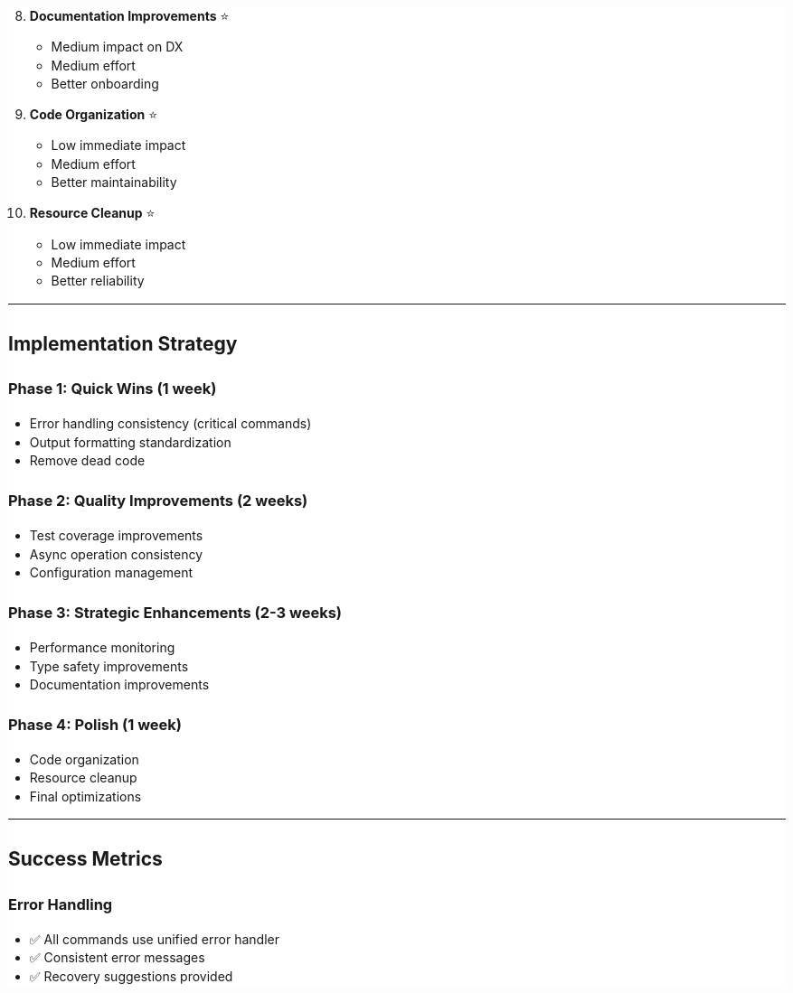 8. **Documentation Improvements** ⭐
   - Medium impact on DX
   - Medium effort
   - Better onboarding

9. **Code Organization** ⭐
   - Low immediate impact
   - Medium effort
   - Better maintainability

10. **Resource Cleanup** ⭐
    - Low immediate impact
    - Medium effort
    - Better reliability

---

## Implementation Strategy

### Phase 1: Quick Wins (1 week)

- Error handling consistency (critical commands)
- Output formatting standardization
- Remove dead code

### Phase 2: Quality Improvements (2 weeks)

- Test coverage improvements
- Async operation consistency
- Configuration management

### Phase 3: Strategic Enhancements (2-3 weeks)

- Performance monitoring
- Type safety improvements
- Documentation improvements

### Phase 4: Polish (1 week)

- Code organization
- Resource cleanup
- Final optimizations

---

## Success Metrics

### Error Handling

- ✅ All commands use unified error handler
- ✅ Consistent error messages
- ✅ Recovery suggestions provided
